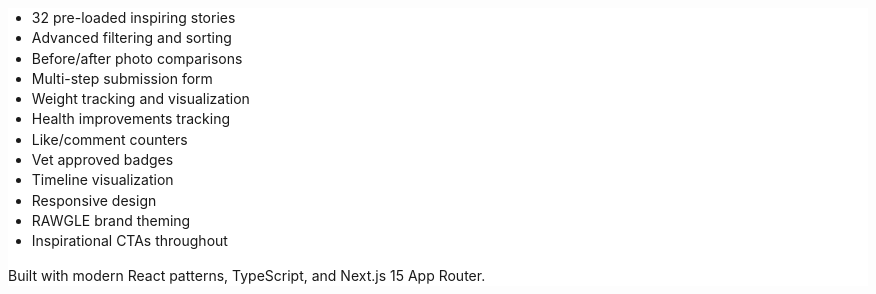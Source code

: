 - 32 pre-loaded inspiring stories
- Advanced filtering and sorting
- Before/after photo comparisons
- Multi-step submission form
- Weight tracking and visualization
- Health improvements tracking
- Like/comment counters
- Vet approved badges
- Timeline visualization
- Responsive design
- RAWGLE brand theming
- Inspirational CTAs throughout

Built with modern React patterns, TypeScript, and Next.js 15 App Router.
